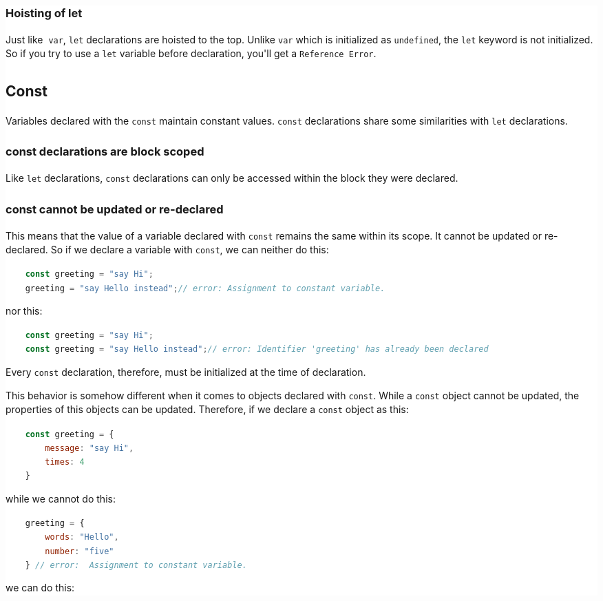 ### Hoisting of let

Just like  `var`, `let` declarations are hoisted to the top. Unlike `var` which is initialized as `undefined`, the `let` keyword is not initialized. So if you try to use a `let` variable before declaration, you'll get a `Reference Error`.

## Const

Variables declared with the `const` maintain constant values. `const` declarations share some similarities with `let` declarations.

### const declarations are block scoped

Like `let` declarations, `const` declarations can only be accessed within the block they were declared.

### const cannot be updated or re-declared

This means that the value of a variable declared with `const` remains the same within its scope. It cannot be updated or re-declared. So if we declare a variable with `const`, we can neither do this:

```javascript
    const greeting = "say Hi";
    greeting = "say Hello instead";// error: Assignment to constant variable. 
```

nor this:

```javascript
    const greeting = "say Hi";
    const greeting = "say Hello instead";// error: Identifier 'greeting' has already been declared
```

Every `const` declaration, therefore, must be initialized at the time of declaration.

This behavior is somehow different when it comes to objects declared with `const`. While a `const` object cannot be updated, the properties of this objects can be updated. Therefore, if we declare a `const` object as this:

```javascript
    const greeting = {
        message: "say Hi",
        times: 4
    }
```

while we cannot do this:

```javascript
    greeting = {
        words: "Hello",
        number: "five"
    } // error:  Assignment to constant variable.
```

we can do this:
